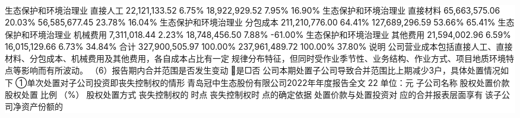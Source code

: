 生态保护和环境治理业
直接人工
22,121,133.52
6.75%
18,922,929.52
7.95%
16.90%
生态保护和环境治理业
直接材料
65,663,575.06
20.03%
56,585,677.45
23.78%
16.04%
生态保护和环境治理业
分包成本
211,210,776.00
64.41%
127,689,296.59
53.66%
65.41%
生态保护和环境治理业
机械费用
7,311,018.44
2.23%
18,748,456.50
7.88%
-61.00%
生态保护和环境治理业
其他费用
21,594,002.96
6.59%
16,015,129.66
6.73%
34.84%
合计
327,900,505.97
100.00%
237,961,489.72
100.00%
37.80%
说明
公司营业成本包括直接人工、直接材料、分包成本、机械费用及其他费用，各自成本占比有一定
规律分布特征，但同时受作业季节性、业务结构、作业方式、项目地质环境特点等影响而有所波动。
（6）报告期内合并范围是否发生变动
是□否
公司本期处置子公司导致合并范围比上期减少3户，具体处置情况如下
①单次处置对子公司投资即丧失控制权的情形
青岛冠中生态股份有限公司2022年年度报告全文
22
单位：元
子公司名称
股权处置价款
股权处置
比例
（%）
股权处置方式
丧失控制权的
时点
丧失控制权时
点的确定依据
处置价款与处置投资对
应的合并报表层面享有
该子公司净资产份额的